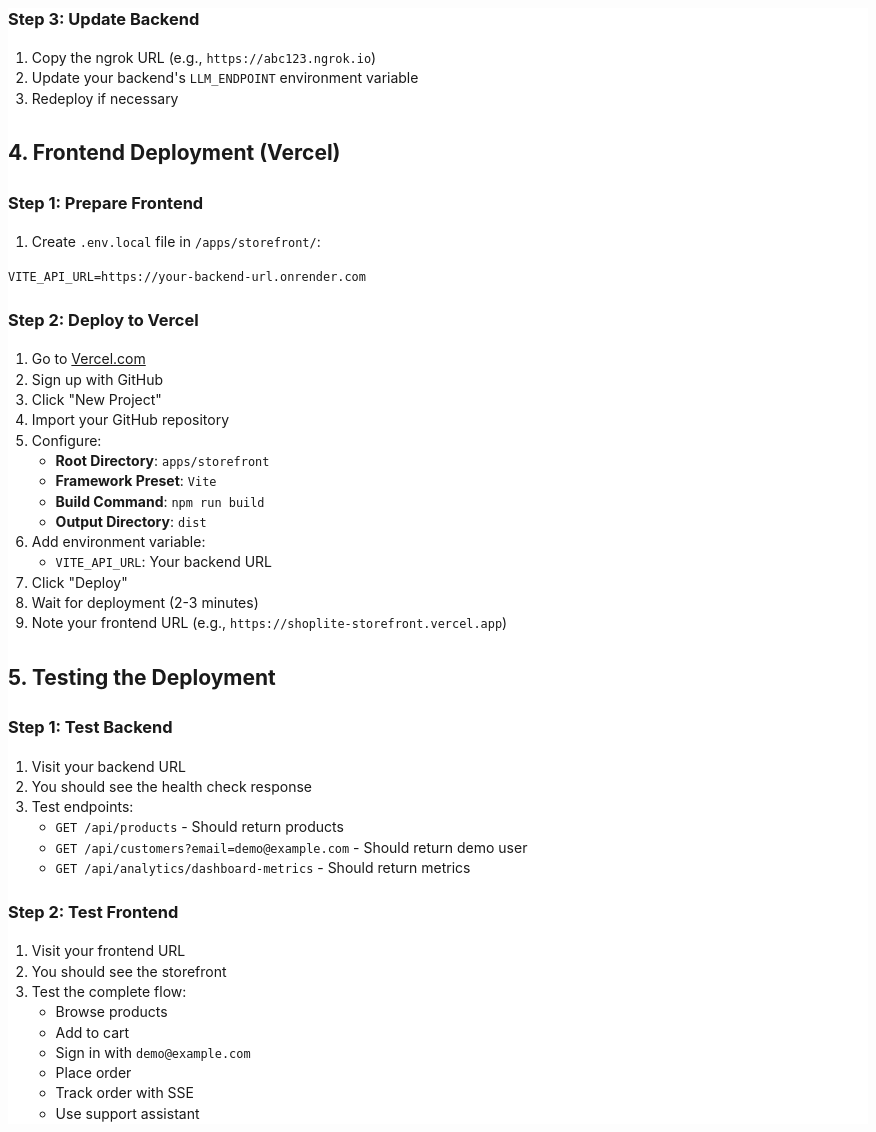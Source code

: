 ### Step 3: Update Backend
1. Copy the ngrok URL (e.g., `https://abc123.ngrok.io`)
2. Update your backend's `LLM_ENDPOINT` environment variable
3. Redeploy if necessary

## 4. Frontend Deployment (Vercel)

### Step 1: Prepare Frontend
1. Create `.env.local` file in `/apps/storefront/`:
```env
VITE_API_URL=https://your-backend-url.onrender.com
```

### Step 2: Deploy to Vercel
1. Go to [Vercel.com](https://vercel.com)
2. Sign up with GitHub
3. Click "New Project"
4. Import your GitHub repository
5. Configure:
   - **Root Directory**: `apps/storefront`
   - **Framework Preset**: `Vite`
   - **Build Command**: `npm run build`
   - **Output Directory**: `dist`
6. Add environment variable:
   - `VITE_API_URL`: Your backend URL
7. Click "Deploy"
8. Wait for deployment (2-3 minutes)
9. Note your frontend URL (e.g., `https://shoplite-storefront.vercel.app`)

## 5. Testing the Deployment

### Step 1: Test Backend
1. Visit your backend URL
2. You should see the health check response
3. Test endpoints:
   - `GET /api/products` - Should return products
   - `GET /api/customers?email=demo@example.com` - Should return demo user
   - `GET /api/analytics/dashboard-metrics` - Should return metrics

### Step 2: Test Frontend
1. Visit your frontend URL
2. You should see the storefront
3. Test the complete flow:
   - Browse products
   - Add to cart
   - Sign in with `demo@example.com`
   - Place order
   - Track order with SSE
   - Use support assistant
